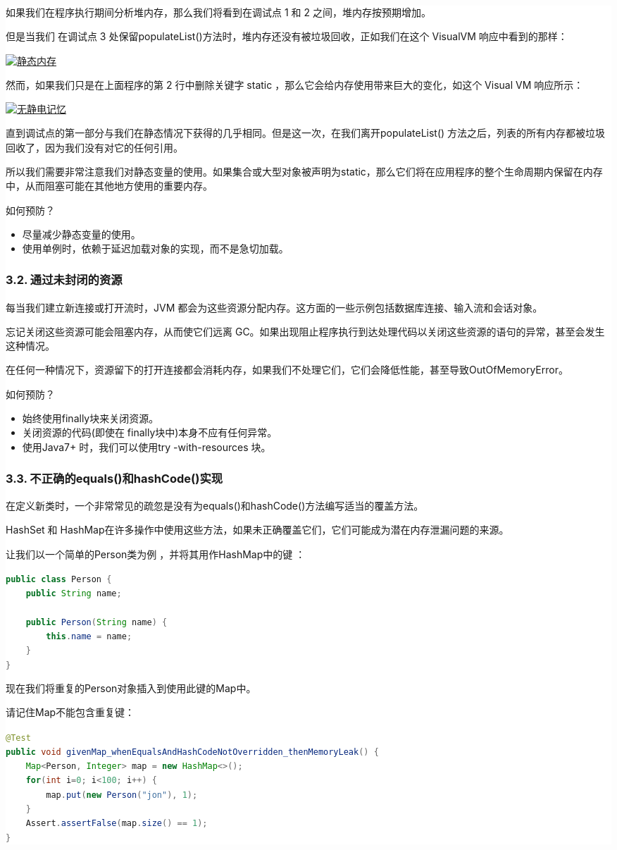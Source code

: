 如果我们在程序执行期间分析堆内存，那么我们将看到在调试点 1 和 2 之间，堆内存按预期增加。

但是当我们 在调试点 3 处保留populateList()方法时，堆内存还没有被垃圾回收，正如我们在这个 VisualVM 响应中看到的那样：

 

[![静态内存](https://www.baeldung.com/wp-content/uploads/2018/11/memory-with-static.png)](https://www.baeldung.com/wp-content/uploads/2018/11/memory-with-static.png)

然而，如果我们只是在上面程序的第 2 行中删除关键字 static ，那么它会给内存使用带来巨大的变化，如这个 Visual VM 响应所示：

 

[![无静电记忆](https://www.baeldung.com/wp-content/uploads/2018/11/memory-without-static.png)](https://www.baeldung.com/wp-content/uploads/2018/11/memory-without-static.png)

直到调试点的第一部分与我们在静态情况下获得的几乎相同。但是这一次，在我们离开populateList() 方法之后，列表的所有内存都被垃圾回收了，因为我们没有对它的任何引用。

所以我们需要非常注意我们对静态变量的使用。如果集合或大型对象被声明为static，那么它们将在应用程序的整个生命周期内保留在内存中，从而阻塞可能在其他地方使用的重要内存。

如何预防？

-   尽量减少静态变量的使用。
-   使用单例时，依赖于延迟加载对象的实现，而不是急切加载。

### 3.2. 通过未封闭的资源

每当我们建立新连接或打开流时，JVM 都会为这些资源分配内存。这方面的一些示例包括数据库连接、输入流和会话对象。

忘记关闭这些资源可能会阻塞内存，从而使它们远离 GC。如果出现阻止程序执行到达处理代码以关闭这些资源的语句的异常，甚至会发生这种情况。

在任何一种情况下，资源留下的打开连接都会消耗内存，如果我们不处理它们，它们会降低性能，甚至导致OutOfMemoryError。

如何预防？

-   始终使用finally块来关闭资源。
-   关闭资源的代码(即使在 finally块中)本身不应有任何异常。
-   使用Java7+ 时，我们可以使用try -with-resources 块。

### 3.3. 不正确的equals()和hashCode()实现

在定义新类时，一个非常常见的疏忽是没有为equals()和hashCode()方法编写适当的覆盖方法。

HashSet 和 HashMap在许多操作中使用这些方法，如果未正确覆盖它们，它们可能成为潜在内存泄漏问题的来源。

让我们以一个简单的Person类为例 ，并将其用作HashMap中的键 ：

```java
public class Person {
    public String name;
    
    public Person(String name) {
        this.name = name;
    }
}
```

现在我们将重复的Person对象插入到使用此键的Map中。

请记住Map不能包含重复键：

```java
@Test
public void givenMap_whenEqualsAndHashCodeNotOverridden_thenMemoryLeak() {
    Map<Person, Integer> map = new HashMap<>();
    for(int i=0; i<100; i++) {
        map.put(new Person("jon"), 1);
    }
    Assert.assertFalse(map.size() == 1);
}
```
